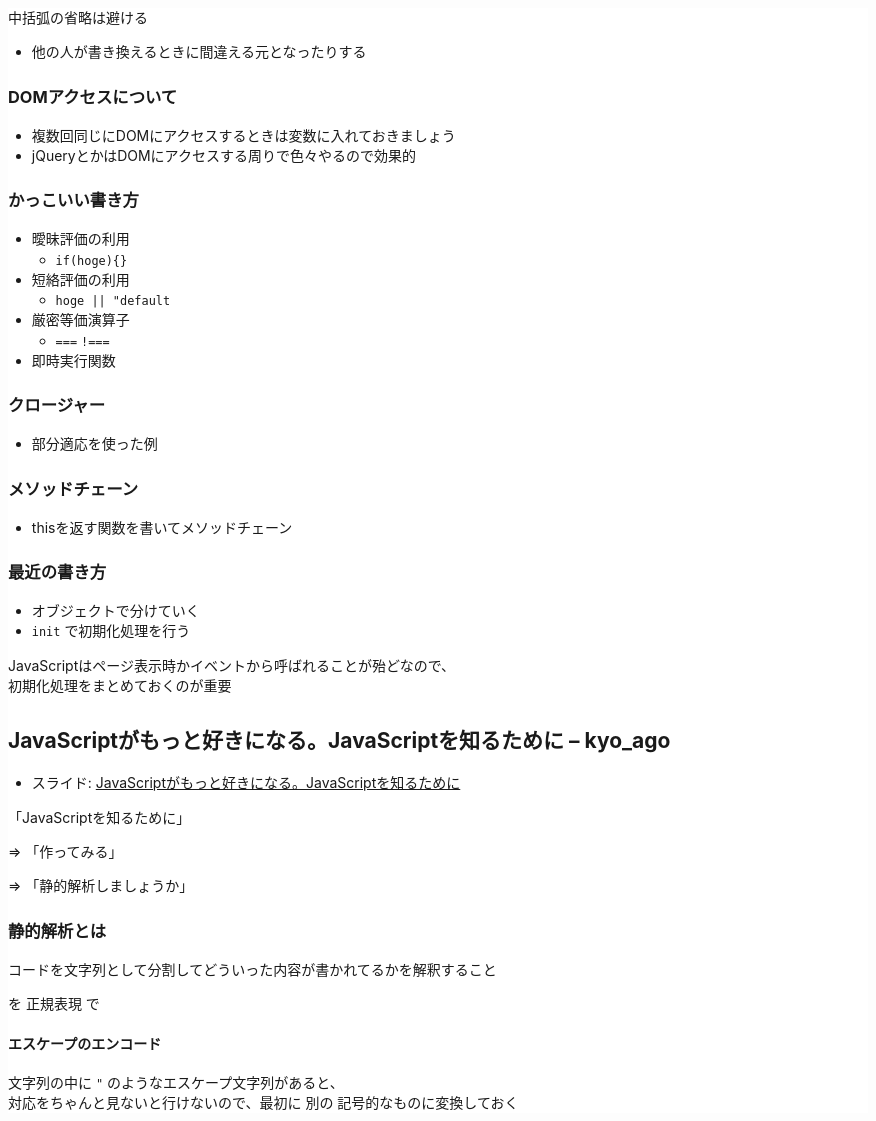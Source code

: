 
中括弧の省略は避ける

*   他の人が書き換えるときに間違える元となったりする

### DOMアクセスについて

*   複数回同じにDOMにアクセスするときは変数に入れておきましょう
*   jQueryとかはDOMにアクセスする周りで色々やるので効果的

### かっこいい書き方

*   曖昧評価の利用 
    *   `if(hoge){}`
*   短絡評価の利用 
    *   `hoge || "default`
*   厳密等価演算子 
    *   `===` `!===`
*   即時実行関数

### クロージャー

*   部分適応を使った例

### メソッドチェーン

*   thisを返す関数を書いてメソッドチェーン

### 最近の書き方

*   オブジェクトで分けていく
*   `init` で初期化処理を行う

JavaScriptはページ表示時かイベントから呼ばれることが殆どなので、  
初期化処理をまとめておくのが重要

## JavaScriptがもっと好きになる。JavaScriptを知るために &#8211; kyo_ago

*   スライド: [JavaScriptがもっと好きになる。JavaScriptを知るために][6]

「JavaScriptを知るために」

=> 「作ってみる」

=> 「静的解析しましょうか」

### 静的解析とは

コードを文字列として分割してどういった内容が書かれてるかを解釈すること

を 正規表現 で

#### エスケープのエンコード

文字列の中に `"` のようなエスケープ文字列があると、  
対応をちゃんと見ないと行けないので、最初に 別の 記号的なものに変換しておく


 [1]: http://www.zusaar.com/event/622003 "第４回「ブラウザー勉強会」 on Zusaar"
 [2]: https://skydrive.live.com/?cid=aed8f154b3b1a454&id=AED8F154B3B1A454!118&authkey=!AM5rs-7HxUCSlM4#!/view.aspx?cid=AED8F154B3B1A454&resid=AED8F154B3B1A454!355&app=PowerPoint&authkey=!AM5rs-7HxUCSlM4
 [3]: http://www.slideshare.net/hebikuzure/ie-cache-data "IE のキャッシュのオフライン調査について"
 [4]: http://service.exceedone.co.jp/fadcharacter/ "ファイリア"
 [5]: http://www.slideshare.net/osamum/java-script-20062574 "モテる Java script"
 [6]: http://0-9.sakura.ne.jp/pub/browserws20130427/start.html "JavaScriptがもっと好きになる。JavaScriptを知るために"
 [7]: http://esprima.org/ "Esprima"
 [8]: http://0-9.sakura.ne.jp/pub/browserws20130427/code_reading.html "「いつソースを読むのか」"
 [9]: http://0-9.sakura.ne.jp/pub/browserws20130427/how-to-make-a-template-engine.html "テンプレートエンジンを作ろう！"
 [10]: https://github.com/janl/mustache.js "mustache.js"
 [11]: https://speakerdeck.com/mayuki/javascriptdemowindowsapurigazuo-ritai "JavaScriptでもWindowsアプリが作りたい! // Speaker Deck"
 [12]: http://msdn.microsoft.com/ja-jp/library/fp142185.aspx "JavaScript API for Office"
 [13]: https://github.com/hokaccha/js-count-this "hokaccha/js-count-this · GitHub"
 [14]: http://www.slideshare.net/kawada_hiroshi/for-20066584 "私の愛するFor文たち"
 [15]: http://markdownlive.com/ "Markdown Life"